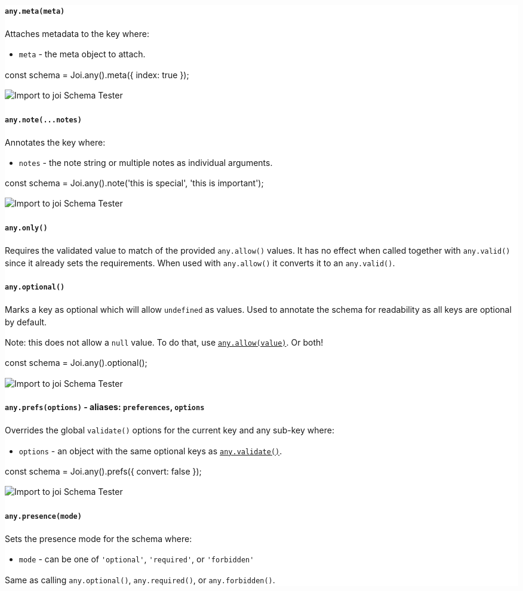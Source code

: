 #### [](#anymetameta)`any.meta(meta)`

Attaches metadata to the key where:

*   `meta` - the meta object to attach.

const schema \= Joi.any().meta({ index: true });

![](/img/joiTestIcon.png "Import to joi Schema Tester")

#### [](#anynotenotes)`any.note(...notes)`

Annotates the key where:

*   `notes` - the note string or multiple notes as individual arguments.

const schema \= Joi.any().note('this is special', 'this is important');

![](/img/joiTestIcon.png "Import to joi Schema Tester")

#### [](#anyonly)`any.only()`

Requires the validated value to match of the provided `any.allow()` values. It has no effect when called together with `any.valid()` since it already sets the requirements. When used with `any.allow()` it converts it to an `any.valid()`.

#### [](#anyoptional)`any.optional()`

Marks a key as optional which will allow `undefined` as values. Used to annotate the schema for readability as all keys are optional by default.

Note: this does not allow a `null` value. To do that, use [`any.allow(value)`](#anyallowvalue). Or both!

const schema \= Joi.any().optional();

![](/img/joiTestIcon.png "Import to joi Schema Tester")

#### [](#anyprefsoptions---aliases-preferences-options)`any.prefs(options)` - aliases: `preferences`, `options`

Overrides the global `validate()` options for the current key and any sub-key where:

*   `options` - an object with the same optional keys as [`any.validate()`](#anyvalidatevalue-options).

const schema \= Joi.any().prefs({ convert: false });

![](/img/joiTestIcon.png "Import to joi Schema Tester")

#### [](#anypresencemode)`any.presence(mode)`

Sets the presence mode for the schema where:

*   `mode` - can be one of `'optional'`, `'required'`, or `'forbidden'`

Same as calling `any.optional()`, `any.required()`, or `any.forbidden()`.
